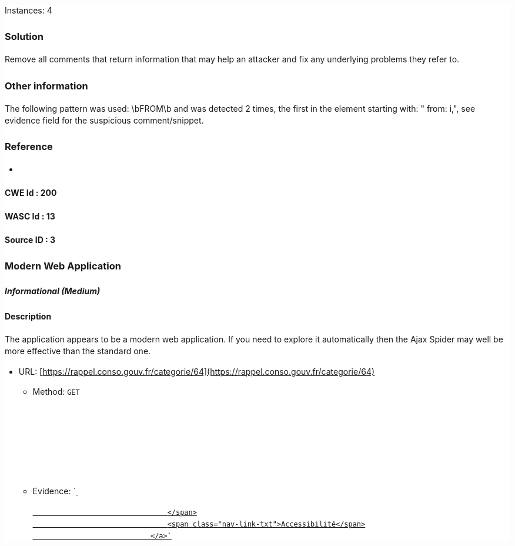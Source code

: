   
  
  
Instances: 4
  
### Solution
<p>Remove all comments that return information that may help an attacker and fix any underlying problems they refer to.</p>
  
### Other information
<p>The following pattern was used: \bFROM\b and was detected 2 times, the first in the element starting with: "        from: i,", see evidence field for the suspicious comment/snippet.</p>
  
### Reference
* 

  
#### CWE Id : 200
  
#### WASC Id : 13
  
#### Source ID : 3

  
  
  
  
### Modern Web Application
##### Informational (Medium)
  
  
  
  
#### Description
<p>The application appears to be a modern web application. If you need to explore it automatically then the Ajax Spider may well be more effective than the standard one.</p>
  
  
  
* URL: [https://rappel.conso.gouv.fr/categorie/64](https://rappel.conso.gouv.fr/categorie/64)
  
  
  * Method: `GET`
  
  
  * Evidence: `<a class="nav-link dropdown-toggle"
                                       href="#" id="navbarDropdown"
                                       role="button"
                                       tabindex="0"
                                       data-toggle="dropdown"
                                       aria-haspopup="true"
                                       aria-expanded="false">
                                        <span class="nav-link-illus">
                                            <!-- <img class="nav-link-img" src="./assets/img/entete/accessibilite.svg" alt=""> -->
                                            <svg class="icon-accessibilite" aria-hidden="true"><use xlink:href="#accessibilite"></use></svg>

                                        </span>
                                        <span class="nav-link-txt">Accessibilité</span>
                                    </a>`
  